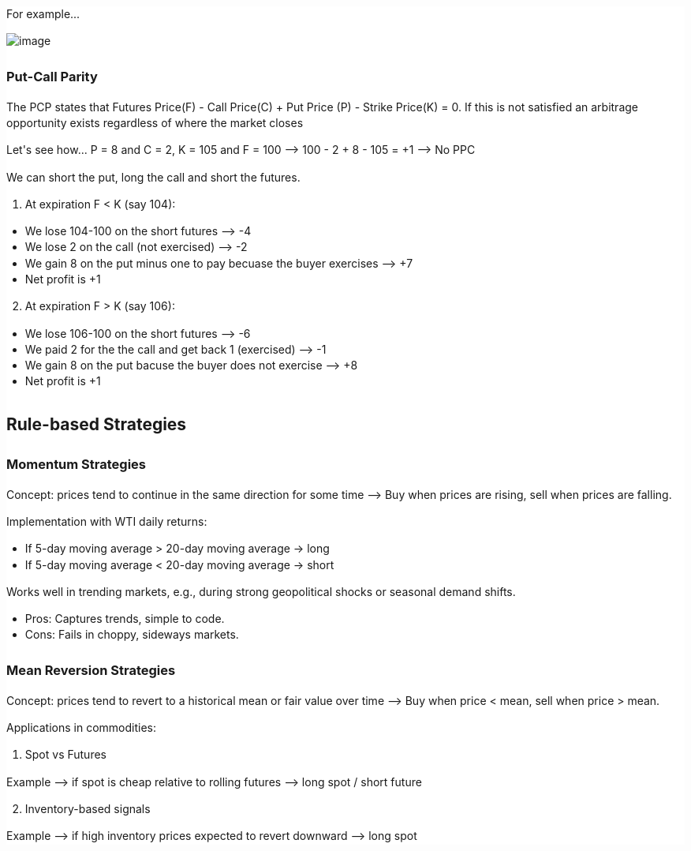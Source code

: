 For example... 

<img width="877" height="363" alt="image" src="https://github.com/user-attachments/assets/fedffa77-9f89-4f69-bf4c-c1aa47acb168" />

### Put-Call Parity

The PCP states that Futures Price(F) - Call Price(C) + Put Price (P) - Strike Price(K) = 0. If this is not satisfied an arbitrage opportunity exists regardless of where the market closes

Let's see how...
P = 8 and C = 2, K = 105 and F = 100  --> 100 - 2 + 8 - 105 = +1 --> No PPC

We can short the put, long the call and short the futures.

1. At expiration F < K (say 104):
- We lose 104-100 on the short futures --> -4
- We lose 2 on the call (not exercised) --> -2
- We gain 8 on the put minus one to pay becuase the buyer exercises --> +7
- Net profit is +1

2. At expiration F > K (say 106):  
- We lose 106-100 on the short futures --> -6
- We paid 2 for the the call and get back 1 (exercised) --> -1
- We gain 8 on the put bacuse the buyer does not exercise --> +8
- Net profit is +1

## Rule-based Strategies

### Momentum Strategies

Concept: prices tend to continue in the same direction for some time --> Buy when prices are rising, sell when prices are falling.

Implementation with WTI daily returns:

- If 5-day moving average > 20-day moving average → long
- If 5-day moving average < 20-day moving average → short

Works well in trending markets, e.g., during strong geopolitical shocks or seasonal demand shifts.

- Pros: Captures trends, simple to code.
- Cons: Fails in choppy, sideways markets.

### Mean Reversion Strategies

Concept: prices tend to revert to a historical mean or fair value over time --> Buy when price < mean, sell when price > mean.

Applications in commodities:

1. Spot vs Futures 

Example --> if spot is cheap relative to rolling futures --> long spot / short future
 
2. Inventory-based signals

Example --> if high inventory prices expected to revert downward --> long spot
